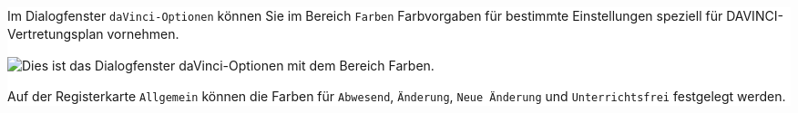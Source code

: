 Im Dialogfenster `daVinci-Optionen` können Sie im Bereich `Farben` Farbvorgaben für bestimmte Einstellungen speziell für DAVINCI-Vertretungsplan vornehmen.

![Dies ist das Dialogfenster `daVinci-Optionen` mit dem Bereich `Farben`.](/assets/images/vertretungsplan/sub-plan142.png)

Auf der Registerkarte `Allgemein` können die Farben für `Abwesend`, `Änderung`, `Neue Änderung` und `Unterrichtsfrei` festgelegt werden.

